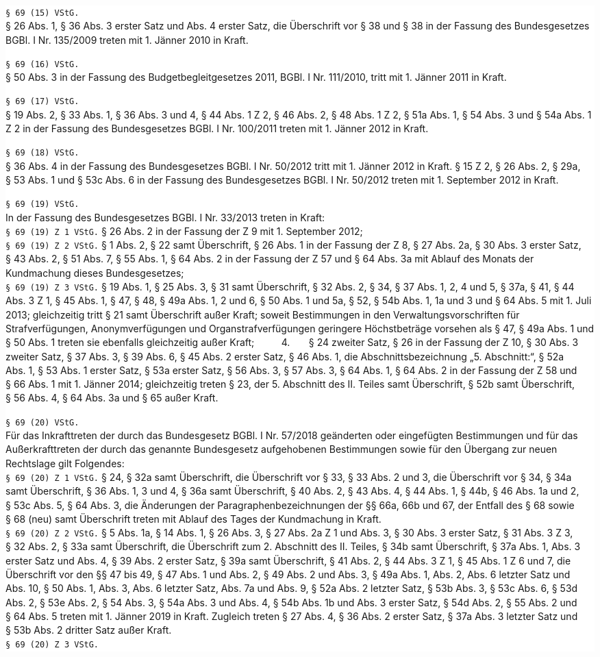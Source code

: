 `§ 69 (15) VStG.`  
§ 26 Abs. 1, § 36 Abs. 3 erster Satz und Abs. 4 erster Satz, die Überschrift vor § 38 und § 38 in der Fassung des Bundesgesetzes BGBl. I Nr. 135/2009 treten mit 1. Jänner 2010 in Kraft.

`§ 69 (16) VStG.`  
§ 50 Abs. 3 in der Fassung des Budgetbegleitgesetzes 2011, BGBl. I Nr. 111/2010, tritt mit 1. Jänner 2011 in Kraft.

`§ 69 (17) VStG.`  
§ 19 Abs. 2, § 33 Abs. 1, § 36 Abs. 3 und 4, § 44 Abs. 1 Z 2, § 46 Abs. 2, § 48 Abs. 1 Z 2, § 51a Abs. 1, § 54 Abs. 3 und § 54a Abs. 1 Z 2 in der Fassung des Bundesgesetzes BGBl. I Nr. 100/2011 treten mit 1. Jänner 2012 in Kraft.

`§ 69 (18) VStG.`  
§ 36 Abs. 4 in der Fassung des Bundesgesetzes BGBl. I Nr. 50/2012 tritt mit 1. Jänner 2012 in Kraft. § 15 Z 2, § 26 Abs. 2, § 29a, § 53 Abs. 1 und § 53c Abs. 6 in der Fassung des Bundesgesetzes BGBl. I Nr. 50/2012 treten mit 1. September 2012 in Kraft.

`§ 69 (19) VStG.`  
In der Fassung des Bundesgesetzes BGBl. I Nr. 33/2013 treten in Kraft:  
`§ 69 (19) Z 1 VStG.`
§ 26 Abs. 2 in der Fassung der Z 9 mit 1. September 2012;  
`§ 69 (19) Z 2 VStG.`
§ 1 Abs. 2, § 22 samt Überschrift, § 26 Abs. 1 in der Fassung der Z 8, § 27 Abs. 2a, § 30 Abs. 3 erster Satz, § 43 Abs. 2, § 51 Abs. 7, § 55 Abs. 1, § 64 Abs. 2 in der Fassung der Z 57 und § 64 Abs. 3a mit Ablauf des Monats der Kundmachung dieses Bundesgesetzes;  
`§ 69 (19) Z 3 VStG.`
§ 19 Abs. 1, § 25 Abs. 3, § 31 samt Überschrift, § 32 Abs. 2, § 34, § 37 Abs. 1, 2, 4 und 5, § 37a, § 41, § 44 Abs. 3 Z 1, § 45 Abs. 1, § 47, § 48, § 49a Abs. 1, 2 und 6, § 50 Abs. 1 und 5a, § 52, § 54b Abs. 1, 1a und 3 und § 64 Abs. 5 mit 1. Juli 2013; gleichzeitig tritt § 21 samt Überschrift außer Kraft; soweit Bestimmungen in den Verwaltungsvorschriften für Strafverfügungen, Anonymverfügungen und Organstrafverfügungen geringere Höchstbeträge vorsehen als § 47, § 49a Abs. 1 und § 50 Abs. 1 treten sie ebenfalls gleichzeitig außer Kraft;
         4.       § 24 zweiter Satz, § 26 in der Fassung der Z 10, § 30 Abs. 3 zweiter Satz, § 37 Abs. 3, § 39 Abs. 6, § 45 Abs. 2 erster Satz, § 46 Abs. 1, die Abschnittsbezeichnung „5. Abschnitt:“, § 52a Abs. 1, § 53 Abs. 1 erster Satz, § 53a erster Satz, § 56 Abs. 3, § 57 Abs. 3, § 64 Abs. 1, § 64 Abs. 2 in der Fassung der Z 58 und § 66 Abs. 1 mit 1. Jänner 2014; gleichzeitig treten § 23, der 5. Abschnitt des II. Teiles samt Überschrift, § 52b samt Überschrift, § 56 Abs. 4, § 64 Abs. 3a und § 65 außer Kraft.

`§ 69 (20) VStG.`  
Für das Inkrafttreten der durch das Bundesgesetz BGBl. I Nr. 57/2018 geänderten oder eingefügten Bestimmungen und für das Außerkrafttreten der durch das genannte Bundesgesetz aufgehobenen Bestimmungen sowie für den Übergang zur neuen Rechtslage gilt Folgendes:  
`§ 69 (20) Z 1 VStG.`
§ 24, § 32a samt Überschrift, die Überschrift vor § 33, § 33 Abs. 2 und 3, die Überschrift vor § 34, § 34a samt Überschrift, § 36 Abs. 1, 3 und 4, § 36a samt Überschrift, § 40 Abs. 2, § 43 Abs. 4, § 44 Abs. 1, § 44b, § 46 Abs. 1a und 2, § 53c Abs. 5, § 64 Abs. 3, die Änderungen der Paragraphenbezeichnungen der §§ 66a, 66b und 67, der Entfall des § 68 sowie § 68 (neu) samt Überschrift treten mit Ablauf des Tages der Kundmachung in Kraft.  
`§ 69 (20) Z 2 VStG.`
§ 5 Abs. 1a, § 14 Abs. 1, § 26 Abs. 3, § 27 Abs. 2a Z 1 und Abs. 3, § 30 Abs. 3 erster Satz, § 31 Abs. 3 Z 3, § 32 Abs. 2, § 33a samt Überschrift, die Überschrift zum 2. Abschnitt des II. Teiles, § 34b samt Überschrift, § 37a Abs. 1, Abs. 3 erster Satz und Abs. 4, § 39 Abs. 2 erster Satz, § 39a samt Überschrift, § 41 Abs. 2, § 44 Abs. 3 Z 1, § 45 Abs. 1 Z 6 und 7, die Überschrift vor den §§ 47 bis 49, § 47 Abs. 1 und Abs. 2, § 49 Abs. 2 und Abs. 3, § 49a Abs. 1, Abs. 2, Abs. 6 letzter Satz und Abs. 10, § 50 Abs. 1, Abs. 3, Abs. 6 letzter Satz, Abs. 7a und Abs. 9, § 52a Abs. 2 letzter Satz, § 53b Abs. 3, § 53c Abs. 6, § 53d Abs. 2, § 53e Abs. 2, § 54 Abs. 3, § 54a Abs. 3 und Abs. 4, § 54b Abs. 1b und Abs. 3 erster Satz, § 54d Abs. 2, § 55 Abs. 2 und § 64 Abs. 5 treten mit 1. Jänner 2019 in Kraft. Zugleich treten § 27 Abs. 4, § 36 Abs. 2 erster Satz, § 37a Abs. 3 letzter Satz und § 53b Abs. 2 dritter Satz außer Kraft.  
`§ 69 (20) Z 3 VStG.`